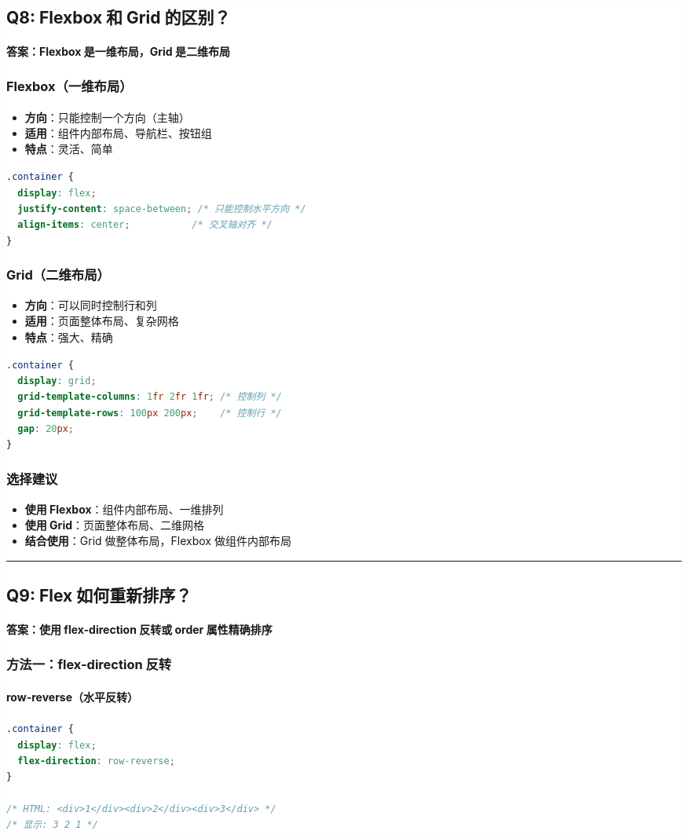 
## Q8: Flexbox 和 Grid 的区别？

**答案：Flexbox 是一维布局，Grid 是二维布局**

### Flexbox（一维布局）
- **方向**：只能控制一个方向（主轴）
- **适用**：组件内部布局、导航栏、按钮组
- **特点**：灵活、简单

```css
.container {
  display: flex;
  justify-content: space-between; /* 只能控制水平方向 */
  align-items: center;           /* 交叉轴对齐 */
}
```

### Grid（二维布局）
- **方向**：可以同时控制行和列
- **适用**：页面整体布局、复杂网格
- **特点**：强大、精确

```css
.container {
  display: grid;
  grid-template-columns: 1fr 2fr 1fr; /* 控制列 */
  grid-template-rows: 100px 200px;    /* 控制行 */
  gap: 20px;
}
```

### 选择建议
- **使用 Flexbox**：组件内部布局、一维排列
- **使用 Grid**：页面整体布局、二维网格
- **结合使用**：Grid 做整体布局，Flexbox 做组件内部布局

---

## Q9: Flex 如何重新排序？

**答案：使用 flex-direction 反转或 order 属性精确排序**

### 方法一：flex-direction 反转

#### row-reverse（水平反转）
```css
.container {
  display: flex;
  flex-direction: row-reverse;
}

/* HTML: <div>1</div><div>2</div><div>3</div> */
/* 显示: 3 2 1 */
```
